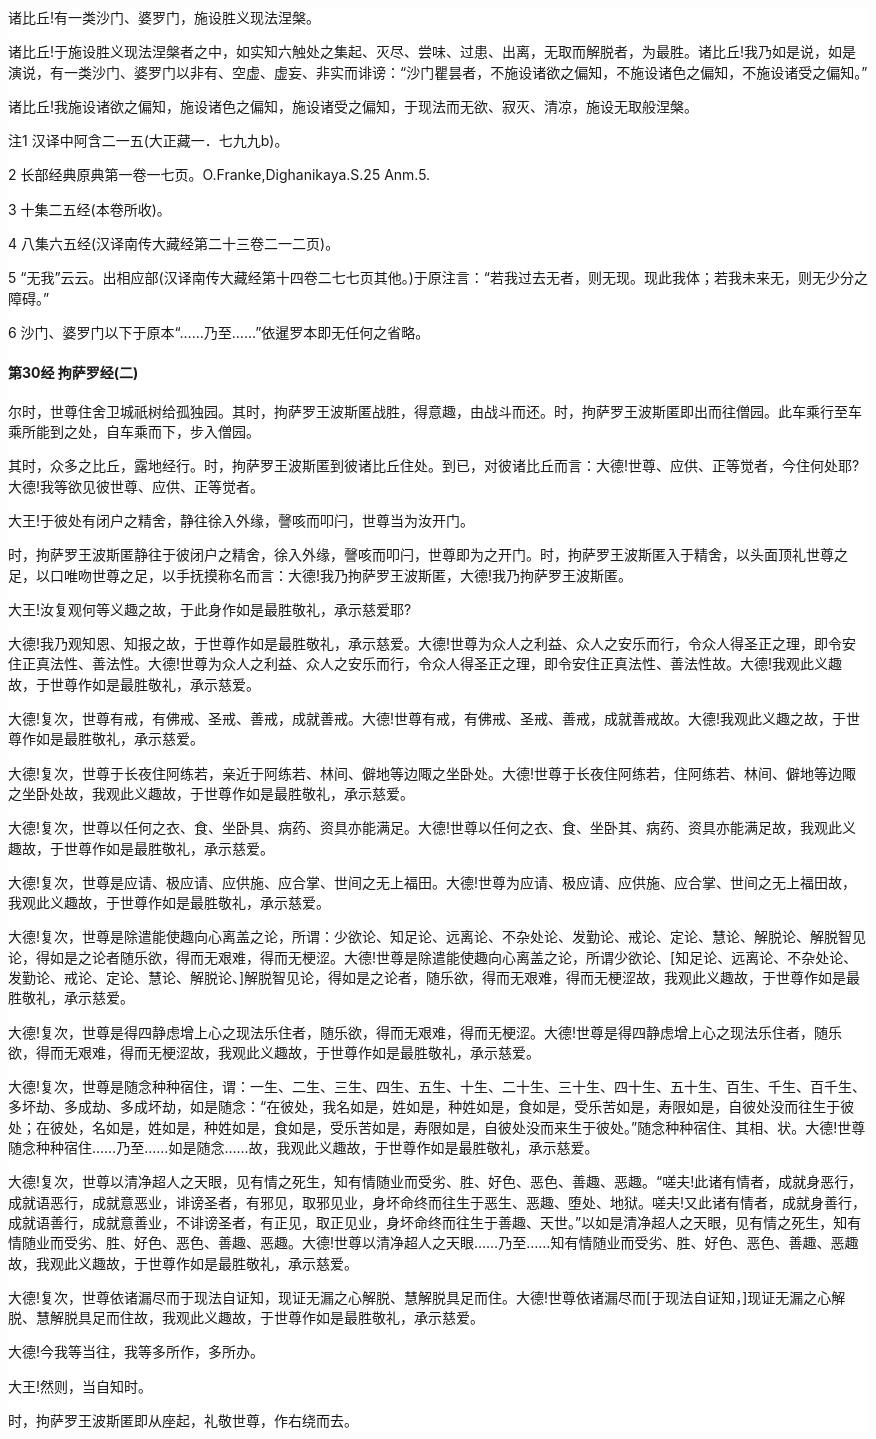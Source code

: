 诸比丘!有一类沙门、婆罗门，施设胜义现法涅槃。

诸比丘!于施设胜义现法涅槃者之中，如实知六触处之集起、灭尽、尝味、过患、出离，无取而解脱者，为最胜。诸比丘!我乃如是说，如是演说，有一类沙门、婆罗门以非有、空虚、虚妄、非实而诽谤：“沙门瞿昙者，不施设诸欲之偏知，不施设诸色之偏知，不施设诸受之偏知。”

诸比丘!我施设诸欲之偏知，施设诸色之偏知，施设诸受之偏知，于现法而无欲、寂灭、清凉，施设无取般涅槃。

注1 汉译中阿含二一五(大正藏一．七九九b)。

2 长部经典原典第一卷一七页。O.Franke,Dighanikaya.S.25 Anm.5.

3 十集二五经(本卷所收)。

4 八集六五经(汉译南传大藏经第二十三卷二一二页)。

5 “无我”云云。出相应部(汉译南传大藏经第十四卷二七七页其他。)于原注言：“若我过去无者，则无现。现此我体；若我未来无，则无少分之障碍。”

6 沙门、婆罗门以下于原本“……乃至……”依暹罗本即无任何之省略。

#### 第30经 拘萨罗经(二) <a name="30"></a>

尔时，世尊住舍卫城祇树给孤独园。其时，拘萨罗王波斯匿战胜，得意趣，由战斗而还。时，拘萨罗王波斯匿即出而往僧园。此车乘行至车乘所能到之处，自车乘而下，步入僧园。

其时，众多之比丘，露地经行。时，拘萨罗王波斯匿到彼诸比丘住处。到已，对彼诸比丘而言：大德!世尊、应供、正等觉者，今住何处耶?大德!我等欲见彼世尊、应供、正等觉者。

大王!于彼处有闭户之精舍，静往徐入外缘，謦咳而叩闩，世尊当为汝开门。

时，拘萨罗王波斯匿静往于彼闭户之精舍，徐入外缘，謦咳而叩闩，世尊即为之开门。时，拘萨罗王波斯匿入于精舍，以头面顶礼世尊之足，以口唯吻世尊之足，以手抚摸称名而言：大德!我乃拘萨罗王波斯匿，大德!我乃拘萨罗王波斯匿。

大王!汝复观何等义趣之故，于此身作如是最胜敬礼，承示慈爱耶?

大德!我乃观知恩、知报之故，于世尊作如是最胜敬礼，承示慈爱。大德!世尊为众人之利益、众人之安乐而行，令众人得圣正之理，即令安住正真法性、善法性。大德!世尊为众人之利益、众人之安乐而行，令众人得圣正之理，即令安住正真法性、善法性故。大德!我观此义趣故，于世尊作如是最胜敬礼，承示慈爱。

大德!复次，世尊有戒，有佛戒、圣戒、善戒，成就善戒。大德!世尊有戒，有佛戒、圣戒、善戒，成就善戒故。大德!我观此义趣之故，于世尊作如是最胜敬礼，承示慈爱。

大德!复次，世尊于长夜住阿练若，亲近于阿练若、林间、僻地等边陬之坐卧处。大德!世尊于长夜住阿练若，住阿练若、林间、僻地等边陬之坐卧处故，我观此义趣故，于世尊作如是最胜敬礼，承示慈爱。

大德!复次，世尊以任何之衣、食、坐卧具、病药、资具亦能满足。大德!世尊以任何之衣、食、坐卧其、病药、资具亦能满足故，我观此义趣故，于世尊作如是最胜敬礼，承示慈爱。

大德!复次，世尊是应请、极应请、应供施、应合掌、世间之无上福田。大德!世尊为应请、极应请、应供施、应合掌、世间之无上福田故，我观此义趣故，于世尊作如是最胜敬礼，承示慈爱。

大德!复次，世尊是除遣能使趣向心离盖之论，所谓：少欲论、知足论、远离论、不杂处论、发勤论、戒论、定论、慧论、解脱论、解脱智见论，得如是之论者随乐欲，得而无艰难，得而无梗涩。大德!世尊是除遣能使趣向心离盖之论，所谓少欲论、[知足论、远离论、不杂处论、发勤论、戒论、定论、慧论、解脱论、]解脱智见论，得如是之论者，随乐欲，得而无艰难，得而无梗涩故，我观此义趣故，于世尊作如是最胜敬礼，承示慈爱。

大德!复次，世尊是得四静虑增上心之现法乐住者，随乐欲，得而无艰难，得而无梗涩。大德!世尊是得四静虑增上心之现法乐住者，随乐欲，得而无艰难，得而无梗涩故，我观此义趣故，于世尊作如是最胜敬礼，承示慈爱。

大德!复次，世尊是随念种种宿住，谓：一生、二生、三生、四生、五生、十生、二十生、三十生、四十生、五十生、百生、千生、百千生、多坏劫、多成劫、多成坏劫，如是随念：“在彼处，我名如是，姓如是，种姓如是，食如是，受乐苦如是，寿限如是，自彼处没而往生于彼处；在彼处，名如是，姓如是，种姓如是，食如是，受乐苦如是，寿限如是，自彼处没而来生于彼处。”随念种种宿住、其相、状。大德!世尊随念种种宿住……乃至……如是随念……故，我观此义趣故，于世尊作如是最胜敬礼，承示慈爱。

大德!复次，世尊以清净超人之天眼，见有情之死生，知有情随业而受劣、胜、好色、恶色、善趣、恶趣。“嗟夫!此诸有情者，成就身恶行，成就语恶行，成就意恶业，诽谤圣者，有邪见，取邪见业，身坏命终而往生于恶生、恶趣、堕处、地狱。嗟夫!又此诸有情者，成就身善行，成就语善行，成就意善业，不诽谤圣者，有正见，取正见业，身坏命终而往生于善趣、天世。”以如是清净超人之天眼，见有情之死生，知有情随业而受劣、胜、好色、恶色、善趣、恶趣。大德!世尊以清净超人之天眼……乃至……知有情随业而受劣、胜、好色、恶色、善趣、恶趣故，我观此义趣故，于世尊作如是最胜敬礼，承示慈爱。

大德!复次，世尊依诸漏尽而于现法自证知，现证无漏之心解脱、慧解脱具足而住。大德!世尊依诸漏尽而[于现法自证知，]现证无漏之心解脱、慧解脱具足而住故，我观此义趣故，于世尊作如是最胜敬礼，承示慈爱。

大德!今我等当往，我等多所作，多所办。

大王!然则，当自知时。

时，拘萨罗王波斯匿即从座起，礼敬世尊，作右绕而去。
